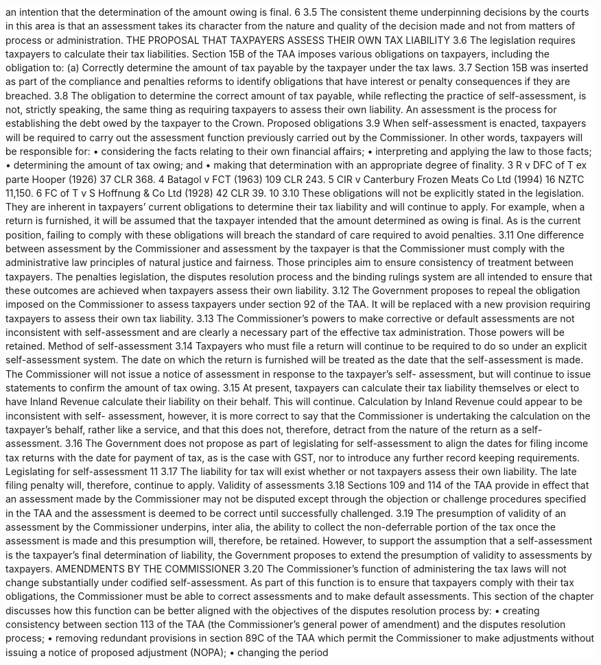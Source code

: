 an intention that the determination of the amount owing is final. 6 3.5 The consistent theme underpinning decisions by the courts in this area is that an assessment takes its character from the nature and quality of the decision made and not from matters of process or administration. THE PROPOSAL THAT TAXPAYERS ASSESS THEIR OWN TAX LIABILITY 3.6 The legislation requires taxpayers to calculate their tax liabilities. Section 15B of the TAA imposes various obligations on taxpayers, including the obligation to: (a) Correctly determine the amount of tax payable by the taxpayer under the tax laws. 3.7 Section 15B was inserted as part of the compliance and penalties reforms to identify obligations that have interest or penalty consequences if they are breached. 3.8 The obligation to determine the correct amount of tax payable, while reflecting the practice of self-assessment, is not, strictly speaking, the same thing as requiring taxpayers to assess their own liability. An assessment is the process for establishing the debt owed by the taxpayer to the Crown. Proposed obligations 3.9 When self-assessment is enacted, taxpayers will be required to carry out the assessment function previously carried out by the Commissioner. In other words, taxpayers will be responsible for: • considering the facts relating to their own financial affairs; • interpreting and applying the law to those facts; • determining the amount of tax owing; and • making that determination with an appropriate degree of finality. 3 R v DFC of T ex parte Hooper (1926) 37 CLR 368. 4 Batagol v FCT (1963) 109 CLR 243. 5 CIR v Canterbury Frozen Meats Co Ltd (1994) 16 NZTC 11,150. 6 FC of T v S Hoffnung & Co Ltd (1928) 42 CLR 39. 10 3.10 These obligations will not be explicitly stated in the legislation. They are inherent in taxpayers’ current obligations to determine their tax liability and will continue to apply. For example, when a return is furnished, it will be assumed that the taxpayer intended that the amount determined as owing is final. As is the current position, failing to comply with these obligations will breach the standard of care required to avoid penalties. 3.11 One difference between assessment by the Commissioner and assessment by the taxpayer is that the Commissioner must comply with the administrative law principles of natural justice and fairness. Those principles aim to ensure consistency of treatment between taxpayers. The penalties legislation, the disputes resolution process and the binding rulings system are all intended to ensure that these outcomes are achieved when taxpayers assess their own liability. 3.12 The Government proposes to repeal the obligation imposed on the Commissioner to assess taxpayers under section 92 of the TAA. It will be replaced with a new provision requiring taxpayers to assess their own tax liability. 3.13 The Commissioner’s powers to make corrective or default assessments are not inconsistent with self-assessment and are clearly a necessary part of the effective tax administration. Those powers will be retained. Method of self-assessment 3.14 Taxpayers who must file a return will continue to be required to do so under an explicit self-assessment system. The date on which the return is furnished will be treated as the date that the self-assessment is made. The Commissioner will not issue a notice of assessment in response to the taxpayer’s self- assessment, but will continue to issue statements to confirm the amount of tax owing. 3.15 At present, taxpayers can calculate their tax liability themselves or elect to have Inland Revenue calculate their liability on their behalf. This will continue. Calculation by Inland Revenue could appear to be inconsistent with self- assessment, however, it is more correct to say that the Commissioner is undertaking the calculation on the taxpayer’s behalf, rather like a service, and that this does not, therefore, detract from the nature of the return as a self- assessment. 3.16 The Government does not propose as part of legislating for self-assessment to align the dates for filing income tax returns with the date for payment of tax, as is the case with GST, nor to introduce any further record keeping requirements. Legislating for self-assessment 11 3.17 The liability for tax will exist whether or not taxpayers assess their own liability. The late filing penalty will, therefore, continue to apply. Validity of assessments 3.18 Sections 109 and 114 of the TAA provide in effect that an assessment made by the Commissioner may not be disputed except through the objection or challenge procedures specified in the TAA and the assessment is deemed to be correct until successfully challenged. 3.19 The presumption of validity of an assessment by the Commissioner underpins, inter alia, the ability to collect the non-deferrable portion of the tax once the assessment is made and this presumption will, therefore, be retained. However, to support the assumption that a self-assessment is the taxpayer’s final determination of liability, the Government proposes to extend the presumption of validity to assessments by taxpayers. AMENDMENTS BY THE COMMISSIONER 3.20 The Commissioner’s function of administering the tax laws will not change substantially under codified self-assessment. As part of this function is to ensure that taxpayers comply with their tax obligations, the Commissioner must be able to correct assessments and to make default assessments. This section of the chapter discusses how this function can be better aligned with the objectives of the disputes resolution process by: • creating consistency between section 113 of the TAA (the Commissioner’s general power of amendment) and the disputes resolution process; • removing redundant provisions in section 89C of the TAA which permit the Commissioner to make adjustments without issuing a notice of proposed adjustment (NOPA); • changing the period
